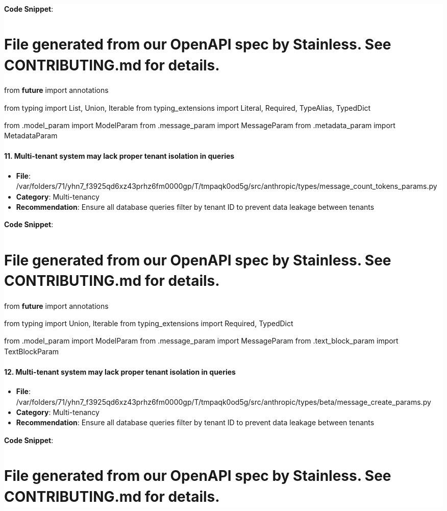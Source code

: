**Code Snippet**:

# File generated from our OpenAPI spec by Stainless. See CONTRIBUTING.md for details.

from __future__ import annotations

from typing import List, Union, Iterable
from typing_extensions import Literal, Required, TypeAlias, TypedDict

from .model_param import ModelParam
from .message_param import MessageParam
from .metadata_param import MetadataParam



#### 11. Multi-tenant system may lack proper tenant isolation in queries

- **File**: /var/folders/71/yhn7_f3925qd6xz43prhz6fm0000gp/T/tmpaqk0od5g/src/anthropic/types/message_count_tokens_params.py
- **Category**: Multi-tenancy
- **Recommendation**: Ensure all database queries filter by tenant ID to prevent data leakage between tenants

**Code Snippet**:

# File generated from our OpenAPI spec by Stainless. See CONTRIBUTING.md for details.

from __future__ import annotations

from typing import Union, Iterable
from typing_extensions import Required, TypedDict

from .model_param import ModelParam
from .message_param import MessageParam
from .text_block_param import TextBlockParam



#### 12. Multi-tenant system may lack proper tenant isolation in queries

- **File**: /var/folders/71/yhn7_f3925qd6xz43prhz6fm0000gp/T/tmpaqk0od5g/src/anthropic/types/beta/message_create_params.py
- **Category**: Multi-tenancy
- **Recommendation**: Ensure all database queries filter by tenant ID to prevent data leakage between tenants

**Code Snippet**:

# File generated from our OpenAPI spec by Stainless. See CONTRIBUTING.md for details.
